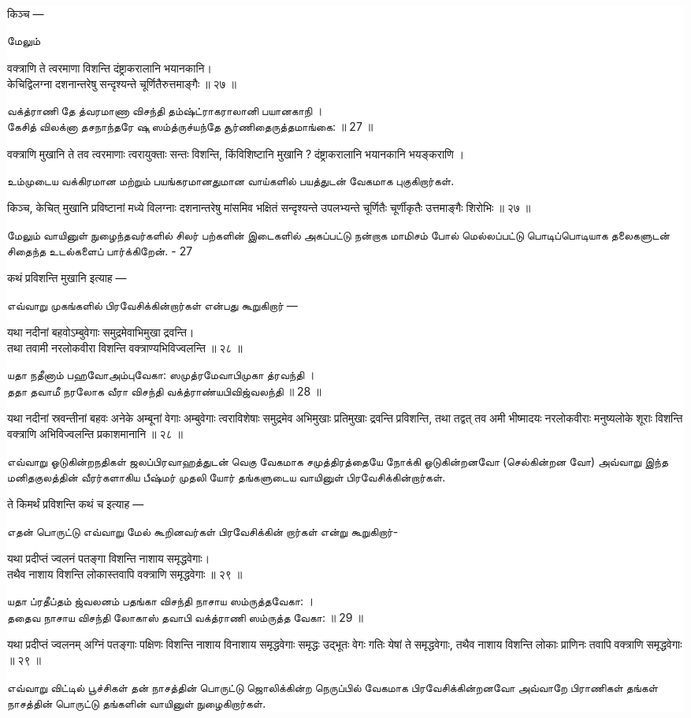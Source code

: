 किञ्च —

மேலும்

वक्त्राणि ते त्वरमाणा विशन्ति दंष्ट्राकरालानि भयानकानि।  
केचिद्विलग्ना दशनान्तरेषु सन्दृश्यन्ते चूर्णितैरुत्तमाङ्गैः ॥ २७ ॥

வக்த்ராணி தே த்வரமாணா விசந்தி தம்ஷ்ட்ராகராலானி பயானகாநி ।  
கேசித் விலக்னா தசநாந்தரே ஷு ஸம்த்ருச்யந்தே சூர்ணிதைருத்தமாங்கை: ॥ 27 ॥

वक्त्राणि मुखानि ते तव त्वरमाणाः त्वरायुक्ताः सन्तः विशन्ति,
किंविशिष्टानि मुखानि ? दंष्ट्राकरालानि भयानकानि भयङ्कराणि ।

உம்முடைய வக்கிரமான மற்றும் பயங்கரமானதுமான வாய்களில் பயத்துடன் வேகமாக
புகுகிறார்கள்.

किञ्च, केचित् मुखानि प्रविष्टानां मध्ये विलग्नाः दशनान्तरेषु मांसमिव
भक्षितं सन्दृश्यन्ते उपलभ्यन्ते चूर्णितैः चूर्णीकृतैः उत्तमाङ्गैः
शिरोभिः ॥ २७ ॥

மேலும் வாயினுள் நுழைந்தவர்களில் சிலர் பற்களின் இடைகளில் அகப்பட்டு நன்றாக
மாமிசம் போல் மெல்லப்பட்டு பொடிப்பொடியாக தலைகளுடன் சிதைந்த உடல்களைப்
பார்க்கிறேன். - 27

कथं प्रविशन्ति मुखानि इत्याह —

எவ்வாறு முகங்களில் பிரவேசிக்கின்றார்கள் என்பது கூறுகிறார் —

यथा नदीनां बहवोऽम्बुवेगाः समुद्रमेवाभिमुखा द्रवन्ति।  
तथा तवामी नरलोकवीरा विशन्ति वक्त्राण्यभिविज्वलन्ति ॥ २८ ॥

யதா நதீனாம் பஹவோஅம்புவேகா: ஸமுத்ரமேவாபிமுகா த்ரவந்தி ।  
ததா தவாமீ நரலோக வீரா விசந்தி வக்த்ராண்யபிவிஜ்வலந்தி ॥ 28 ॥

यथा नदीनां स्रवन्तीनां बहवः अनेके अम्बूनां वेगाः अम्बुवेगाः त्वराविशेषाः
समुद्रमेव अभिमुखाः प्रतिमुखाः द्रवन्ति प्रविशन्ति, तथा तद्वत् तव अमी
भीष्मादयः नरलोकवीराः मनुष्यलोके शूराः विशन्ति वक्त्राणि अभिविज्वलन्ति
प्रकाशमानानि ॥ २८ ॥

எவ்வாறு ஓடுகின்றநதிகள் ஜலப்பிரவாஹத்துடன் வெகு வேகமாக சமுத்திரத்தையே
நோக்கி ஓடுகின்றனவோ (செல்கின்றன வோ) அவ்வாறு இந்த மனிதகுலத்தின்
வீரர்களாகிய பீஷ்மர் முதலி யோர் தங்களுடைய வாயினுள் பிரவேசிக்கின்றார்கள்.

ते किमर्थं प्रविशन्ति कथं च इत्याह —

எதன் பொருட்டு எவ்வாறு மேல் கூறினவர்கள் பிரவேசிக்கின் றார்கள் என்று
கூறுகிறார்-

यथा प्रदीप्तं ज्वलनं पतङ्गा विशन्ति नाशाय समृद्धवेगाः।  
तथैव नाशाय विशन्ति लोकास्तवापि वक्त्राणि समृद्धवेगाः ॥ २९ ॥

யதா ப்ரதீப்தம் ஜ்வலனம் பதங்கா விசந்தி நாசாய ஸம்ருத்தவேகா: ।  
ததைவ நாசாய விசந்தி லோகாஸ் தவாபி வக்த்ராணி ஸம்ருத்த வேகா: ॥ 29 ॥

यथा प्रदीप्तं ज्वलनम् अग्निं पतङ्गाः पक्षिणः विशन्ति नाशाय विनाशाय
समृद्धवेगाः समृद्धः उद्भूतः वेगः गतिः येषां ते समृद्धवेगाः, तथैव नाशाय
विशन्ति लोकाः प्राणिनः तवापि वक्त्राणि समृद्धवेगाः ॥ २९ ॥

எவ்வாறு விட்டில் பூச்சிகள் தன் நாசத்தின் பொருட்டு ஜொலிக்கின்ற நெருப்பில்
வேகமாக பிரவேசிக்கின்றனவோ அவ்வாறே பிராணிகள் தங்கள் நாசத்தின் பொருட்டு
தங்களின் வாயினுள் நுழைகிறார்கள்.
